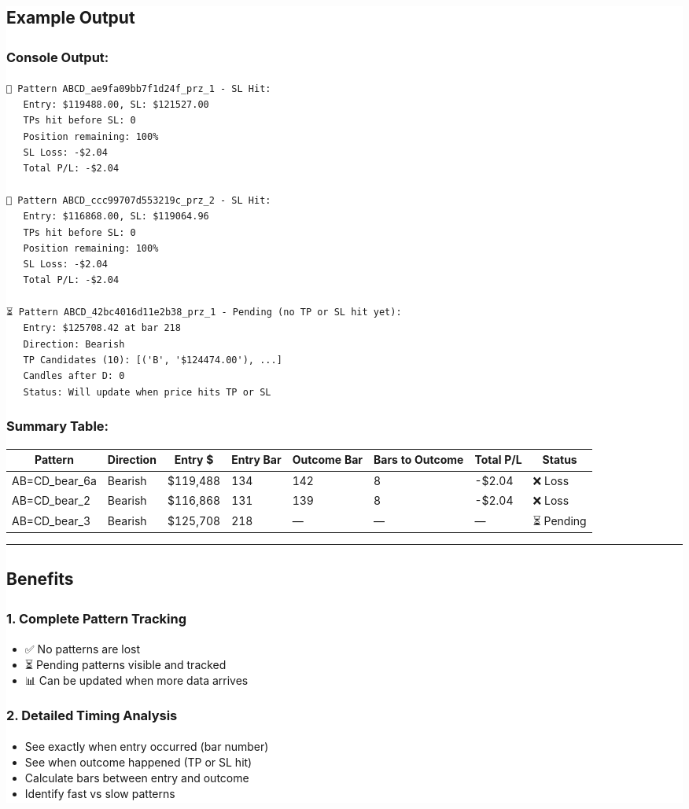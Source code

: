 
## Example Output

### **Console Output:**
```
🛑 Pattern ABCD_ae9fa09bb7f1d24f_prz_1 - SL Hit:
   Entry: $119488.00, SL: $121527.00
   TPs hit before SL: 0
   Position remaining: 100%
   SL Loss: -$2.04
   Total P/L: -$2.04

🛑 Pattern ABCD_ccc99707d553219c_prz_2 - SL Hit:
   Entry: $116868.00, SL: $119064.96
   TPs hit before SL: 0
   Position remaining: 100%
   SL Loss: -$2.04
   Total P/L: -$2.04

⏳ Pattern ABCD_42bc4016d11e2b38_prz_1 - Pending (no TP or SL hit yet):
   Entry: $125708.42 at bar 218
   Direction: Bearish
   TP Candidates (10): [('B', '$124474.00'), ...]
   Candles after D: 0
   Status: Will update when price hits TP or SL
```

### **Summary Table:**

| Pattern | Direction | Entry $ | Entry Bar | Outcome Bar | Bars to Outcome | Total P/L | Status |
|---------|-----------|---------|-----------|-------------|-----------------|-----------|--------|
| AB=CD_bear_6a | Bearish | $119,488 | 134 | 142 | 8 | -$2.04 | ❌ Loss |
| AB=CD_bear_2 | Bearish | $116,868 | 131 | 139 | 8 | -$2.04 | ❌ Loss |
| AB=CD_bear_3 | Bearish | $125,708 | 218 | — | — | — | ⏳ Pending |

---

## Benefits

### 1. **Complete Pattern Tracking**
- ✅ No patterns are lost
- ⏳ Pending patterns visible and tracked
- 📊 Can be updated when more data arrives

### 2. **Detailed Timing Analysis**
- See exactly when entry occurred (bar number)
- See when outcome happened (TP or SL hit)
- Calculate bars between entry and outcome
- Identify fast vs slow patterns
